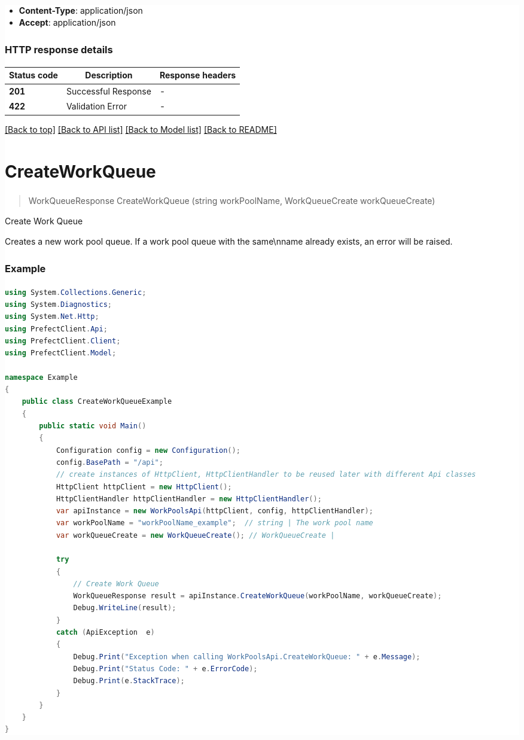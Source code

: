  - **Content-Type**: application/json
 - **Accept**: application/json


### HTTP response details
| Status code | Description | Response headers |
|-------------|-------------|------------------|
| **201** | Successful Response |  -  |
| **422** | Validation Error |  -  |

[[Back to top]](#) [[Back to API list]](../README.md#documentation-for-api-endpoints) [[Back to Model list]](../README.md#documentation-for-models) [[Back to README]](../README.md)

<a id="createworkpoolworkqueue"></a>
# **CreateWorkQueue**
> WorkQueueResponse CreateWorkQueue (string workPoolName, WorkQueueCreate workQueueCreate)

Create Work Queue

Creates a new work pool queue. If a work pool queue with the same\\nname already exists, an error will be raised.

### Example
```csharp
using System.Collections.Generic;
using System.Diagnostics;
using System.Net.Http;
using PrefectClient.Api;
using PrefectClient.Client;
using PrefectClient.Model;

namespace Example
{
    public class CreateWorkQueueExample
    {
        public static void Main()
        {
            Configuration config = new Configuration();
            config.BasePath = "/api";
            // create instances of HttpClient, HttpClientHandler to be reused later with different Api classes
            HttpClient httpClient = new HttpClient();
            HttpClientHandler httpClientHandler = new HttpClientHandler();
            var apiInstance = new WorkPoolsApi(httpClient, config, httpClientHandler);
            var workPoolName = "workPoolName_example";  // string | The work pool name
            var workQueueCreate = new WorkQueueCreate(); // WorkQueueCreate | 

            try
            {
                // Create Work Queue
                WorkQueueResponse result = apiInstance.CreateWorkQueue(workPoolName, workQueueCreate);
                Debug.WriteLine(result);
            }
            catch (ApiException  e)
            {
                Debug.Print("Exception when calling WorkPoolsApi.CreateWorkQueue: " + e.Message);
                Debug.Print("Status Code: " + e.ErrorCode);
                Debug.Print(e.StackTrace);
            }
        }
    }
}
```